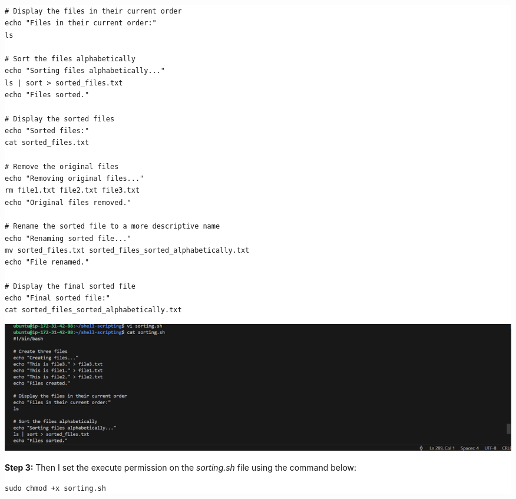     # Display the files in their current order
    echo "Files in their current order:"
    ls

    # Sort the files alphabetically
    echo "Sorting files alphabetically..."
    ls | sort > sorted_files.txt
    echo "Files sorted."

    # Display the sorted files
    echo "Sorted files:"
    cat sorted_files.txt

    # Remove the original files
    echo "Removing original files..."
    rm file1.txt file2.txt file3.txt
    echo "Original files removed."

    # Rename the sorted file to a more descriptive name
    echo "Renaming sorted file..."
    mv sorted_files.txt sorted_files_sorted_alphabetically.txt
    echo "File renamed."

    # Display the final sorted file
    echo "Final sorted file:"
    cat sorted_files_sorted_alphabetically.txt


![alt text](images/contents_of_sort_file.png)



**Step 3:** Then I set the execute permission on the *sorting.sh* file using the command below:

`sudo chmod +x sorting.sh`
